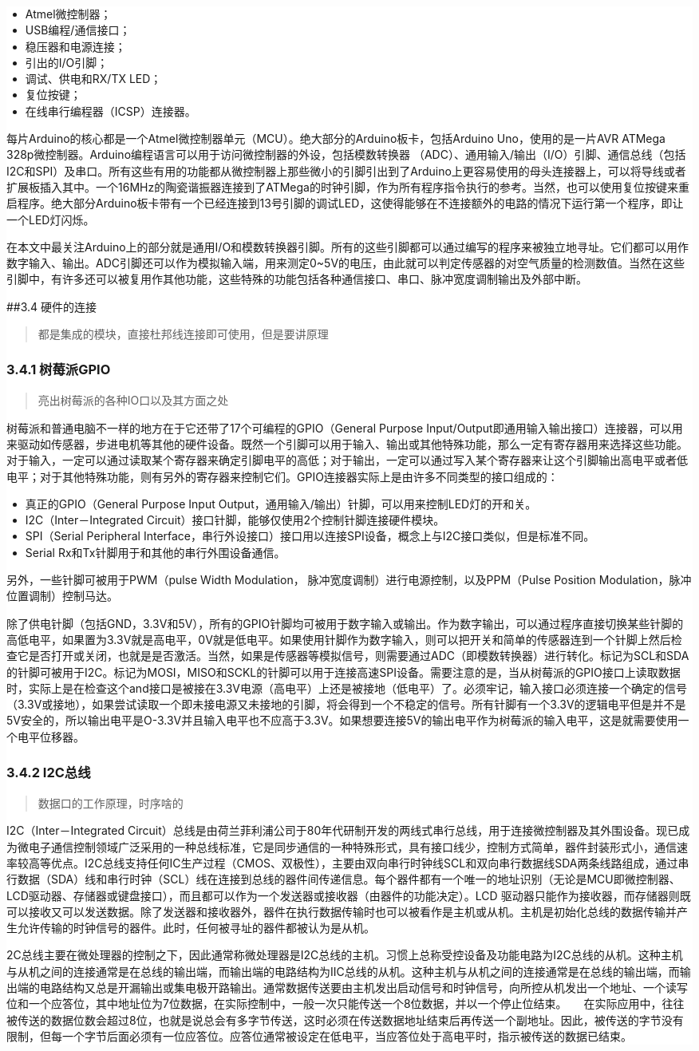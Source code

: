 - Atmel微控制器；
- USB编程/通信接口；
- 稳压器和电源连接；
- 引出的I/O引脚；
- 调试、供电和RX/TX LED；
- 复位按键；
- 在线串行编程器（ICSP）连接器。

每片Arduino的核心都是一个Atmel微控制器单元（MCU）。绝大部分的Arduino板卡，包括Arduino Uno，使用的是一片AVR ATMega 328p微控制器。Arduino编程语言可以用于访问微控制器的外设，包括模数转换器
（ADC）、通用输入/输出（I/O）引脚、通信总线（包括I2C和SPI）及串口。所有这些有用的功能都从微控制器上那些微小的引脚引出到了Arduino上更容易使用的母头连接器上，可以将导线或者扩展板插入其中。一个16MHz的陶瓷谐振器连接到了ATMega的时钟引脚，作为所有程序指令执行的参考。当然，也可以使用复位按键来重启程序。绝大部分Arduino板卡带有一个已经连接到13号引脚的调试LED，这使得能够在不连接额外的电路的情况下运行第一个程序，即让一个LED灯闪烁。

在本文中最关注Arduino上的部分就是通用I/O和模数转换器引脚。所有的这些引脚都可以通过编写的程序来被独立地寻址。它们都可以用作数字输入、输出。ADC引脚还可以作为模拟输入端，用来测定0~5V的电压，由此就可以判定传感器的对空气质量的检测数值。当然在这些引脚中，有许多还可以被复用作其他功能，这些特殊的功能包括各种通信接口、串口、脉冲宽度调制输出及外部中断。

##3.4 硬件的连接

> 都是集成的模块，直接杜邦线连接即可使用，但是要讲原理

### 3.4.1 树莓派GPIO

> 亮出树莓派的各种IO口以及其方面之处

树莓派和普通电脑不一样的地方在于它还带了17个可编程的GPIO（General Purpose Input/Output即通用输入输出接口）连接器，可以用来驱动如传感器，步进电机等其他的硬件设备。既然一个引脚可以用于输入、输出或其他特殊功能，那么一定有寄存器用来选择这些功能。对于输入，一定可以通过读取某个寄存器来确定引脚电平的高低；对于输出，一定可以通过写入某个寄存器来让这个引脚输出高电平或者低电平；对于其他特殊功能，则有另外的寄存器来控制它们。GPIO连接器实际上是由许多不同类型的接口组成的：

- 真正的GPIO（General Purpose Input Output，通用输入/输出）针脚，可以用来控制LED灯的开和关。
- I2C（Inter－Integrated Circuit）接口针脚，能够仅使用2个控制针脚连接硬件模块。
- SPI（Serial Peripheral Interface，串行外设接口）接口用以连接SPI设备，概念上与I2C接口类似，但是标准不同。
- Serial Rx和Tx针脚用于和其他的串行外围设备通信。

另外，一些针脚可被用于PWM（pulse Width Modulation， 脉冲宽度调制）进行电源控制，以及PPM（Pulse Position Modulation，脉冲位置调制）控制马达。

除了供电针脚（包括GND，3.3V和5V），所有的GPIO针脚均可被用于数字输入或输出。作为数字输出，可以通过程序直接切换某些针脚的高低电平，如果置为3.3V就是高电平，0V就是低电平。如果使用针脚作为数字输入，则可以把开关和简单的传感器连到一个针脚上然后检查它是否打开或关闭，也就是是否激活。当然，如果是传感器等模拟信号，则需要通过ADC（即模数转换器）进行转化。标记为SCL和SDA的针脚可被用于I2C。标记为MOSI，MISO和SCKL的针脚可以用于连接高速SPI设备。需要注意的是，当从树莓派的GPIO接口上读取数据时，实际上是在检查这个and接口是被接在3.3V电源（高电平）上还是被接地（低电平）了。必须牢记，输入接口必须连接一个确定的信号（3.3V或接地），如果尝试读取一个即未接电源又未接地的引脚，将会得到一个不稳定的信号。所有针脚有一个3.3V的逻辑电平但是并不是5V安全的，所以输出电平是O-3.3V并且输入电平也不应高于3.3V。如果想要连接5V的输出电平作为树莓派的输入电平，这是就需要使用一个电平位移器。

### 3.4.2 I2C总线

> 数据口的工作原理，时序啥的

I2C（Inter－Integrated Circuit）总线是由荷兰菲利浦公司于80年代研制开发的两线式串行总线，用于连接微控制器及其外围设备。现已成为微电子通信控制领域广泛采用的一种总线标准，它是同步通信的一种特殊形式，具有接口线少，控制方式简单，器件封装形式小，通信速率较高等优点。I2C总线支持任何IC生产过程（CMOS、双极性），主要由双向串行时钟线SCL和双向串行数据线SDA两条线路组成，通过串行数据（SDA）线和串行时钟（SCL）线在连接到总线的器件间传递信息。每个器件都有一个唯一的地址识别（无论是MCU即微控制器、LCD驱动器、存储器或键盘接口），而且都可以作为一个发送器或接收器（由器件的功能决定）。LCD 驱动器只能作为接收器，而存储器则既可以接收又可以发送数据。除了发送器和接收器外，器件在执行数据传输时也可以被看作是主机或从机。主机是初始化总线的数据传输并产生允许传输的时钟信号的器件。此时，任何被寻址的器件都被认为是从机。

2C总线主要在微处理器的控制之下，因此通常称微处理器是I2C总线的主机。习惯上总称受控设备及功能电路为I2C总线的从机。这种主机与从机之间的连接通常是在总线的输出端，而输出端的电路结构为IIC总线的从机。这种主机与从机之间的连接通常是在总线的输出端，而输出端的电路结构又总是开漏输出或集电极开路输出。通常数据传送要由主机发出启动信号和时钟信号，向所控从机发出一个地址、一个读写位和一个应答位，其中地址位为7位数据，在实际控制中，一般一次只能传送一个8位数据，并以一个停止位结束。　　在实际应用中，往往被传送的数据位数会超过8位，也就是说总会有多字节传送，这时必须在传送数据地址结束后再传送一个副地址。因此，被传送的字节没有限制，但每一个字节后面必须有一位应答位。应答位通常被设定在低电平，当应答位处于高电平时，指示被传送的数据已结束。
